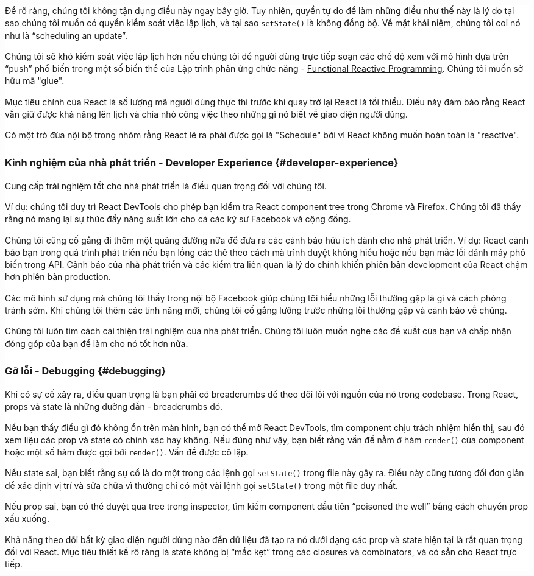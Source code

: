 Để rõ ràng, chúng tôi không tận dụng điều này ngay bây giờ. Tuy nhiên, quyền tự do để làm những điều như thế này là lý do tại sao chúng tôi muốn có quyền kiểm soát việc lập lịch, và tại sao `setState()` là không đồng bộ. Về mặt khái niệm, chúng tôi coi nó như là “scheduling an update”.

Chúng tôi sẽ khó kiểm soát việc lập lịch hơn nếu chúng tôi để người dùng trực tiếp soạn các chế độ xem với mô hình dựa trên “push” phổ biến trong một số biến thể của Lập trình phản ứng chức năng - [Functional Reactive Programming](https://en.wikipedia.org/wiki/Functional_reactive_programming). Chúng tôi muốn sở hữu mã "glue".

Mục tiêu chính của React là số lượng mã người dùng thực thi trước khi quay trở lại React là tối thiểu. Điều này đảm bảo rằng React vẫn giữ được khả năng lên lịch và chia nhỏ công việc theo những gì nó biết về giao diện người dùng.

Có một trò đùa nội bộ trong nhóm rằng React lẽ ra phải được gọi là "Schedule" bởi vì React không muốn hoàn toàn là "reactive".

### Kinh nghiệm của nhà phát triển - Developer Experience {#developer-experience}

Cung cấp trải nghiệm tốt cho nhà phát triển là điều quan trọng đối với chúng tôi.

Ví dụ: chúng tôi duy trì [React DevTools](https://github.com/facebook/react/tree/main/packages/react-devtools) cho phép bạn kiểm tra React component tree trong Chrome và Firefox. Chúng tôi đã thấy rằng nó mang lại sự thúc đẩy năng suất lớn cho cả các kỹ sư Facebook và cộng đồng.

Chúng tôi cũng cố gắng đi thêm một quãng đường nữa để đưa ra các cảnh báo hữu ích dành cho nhà phát triển. Ví dụ: React cảnh báo bạn trong quá trình phát triển nếu bạn lồng các thẻ theo cách mà trình duyệt không hiểu hoặc nếu bạn mắc lỗi đánh máy phổ biến trong API. Cảnh báo của nhà phát triển và các kiểm tra liên quan là lý do chính khiến phiên bản development của React chậm hơn phiên bản production.

Các mô hình sử dụng mà chúng tôi thấy trong nội bộ Facebook giúp chúng tôi hiểu những lỗi thường gặp là gì và cách phòng tránh sớm. Khi chúng tôi thêm các tính năng mới, chúng tôi cố gắng lường trước những lỗi thường gặp và cảnh báo về chúng.

Chúng tôi luôn tìm cách cải thiện trải nghiệm của nhà phát triển. Chúng tôi luôn muốn nghe các đề xuất của bạn và chấp nhận đóng góp của bạn để làm cho nó tốt hơn nữa.

### Gỡ lỗi - Debugging {#debugging}

Khi có sự cố xảy ra, điều quan trọng là bạn phải có breadcrumbs để theo dõi lỗi với nguồn của nó trong codebase. Trong React, props và state là những đường dẫn - breadcrumbs đó.

Nếu bạn thấy điều gì đó không ổn trên màn hình, bạn có thể mở React DevTools, tìm component chịu trách nhiệm hiển thị, sau đó xem liệu các prop và state có chính xác hay không. Nếu đúng như vậy, bạn biết rằng vấn đề nằm ở hàm `render()` của component hoặc một số hàm được gọi bởi `render()`. Vấn đề được cô lập.

Nếu state sai, bạn biết rằng sự cố là do một trong các lệnh gọi `setState()` trong file này gây ra. Điều này cũng tương đối đơn giản để xác định vị trí và sửa chữa vì thường chỉ có một vài lệnh gọi `setState()` trong một file duy nhất.

Nếu prop sai, bạn có thể duyệt qua tree trong inspector, tìm kiếm component đầu tiên “poisoned the well” bằng cách chuyển prop xấu xuống.

Khả năng theo dõi bất kỳ giao diện người dùng nào đến dữ liệu đã tạo ra nó dưới dạng các prop và state hiện tại là rất quan trọng đối với React. Mục tiêu thiết kế rõ ràng là state không bị “mắc kẹt” trong các closures và combinators, và có sẵn cho React trực tiếp.
